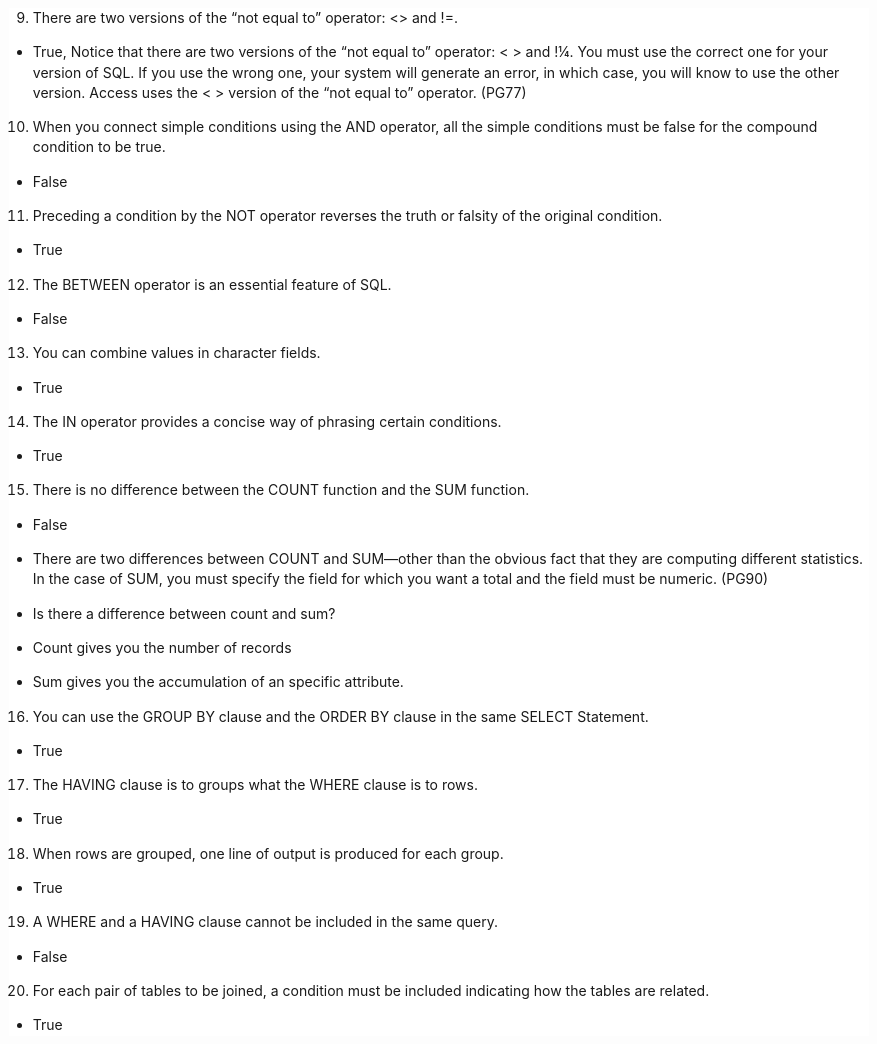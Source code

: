 9. There are two versions of the “not equal to” operator: <> and !=.

- True, Notice that there are two versions of the “not equal to” operator: < > and !¼. You must use the correct one for your version of SQL. If you use the wrong one, your system will generate an error, in which case, you will know to use the other version. Access uses the < > version of the “not equal to” operator. (PG77)

10. When you connect simple conditions using the AND operator, all the simple conditions must be false for the compound condition to be true.

- False

11. Preceding a condition by the NOT operator reverses the truth or falsity of the original condition.

- True

12. The BETWEEN operator is an essential feature of SQL.

- False

13. You can combine values in character fields.

- True

14. The IN operator provides a concise way of phrasing certain conditions.

- True

15. There is no difference between the COUNT function and the SUM function.

- False

- There are two differences between COUNT and SUM—other than the obvious fact that they are computing different statistics. In the case of SUM, you must specify the field for which you want a total and the field must be numeric. (PG90)

- Is there a difference between count and sum?

- Count gives you the number of records
- Sum gives you the accumulation of an specific attribute.

16. You can use the GROUP BY clause and the ORDER BY clause in the same SELECT
Statement.

- True

17. The HAVING clause is to groups what the WHERE clause is to rows.

- True

18. When rows are grouped, one line of output is produced for each group.

- True

19. A WHERE and a HAVING clause cannot be included in the same query.

- False

20. For each pair of tables to be joined, a condition must be included indicating how the tables are related.

- True
